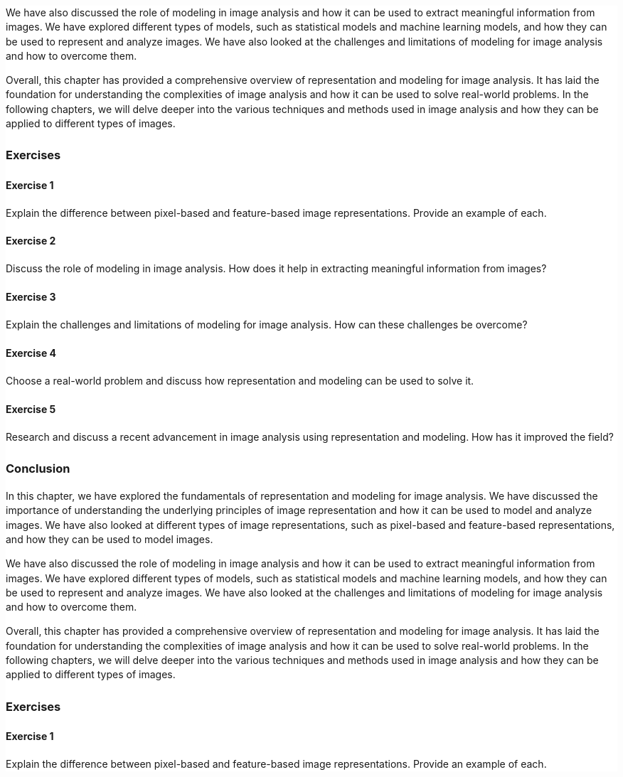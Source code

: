 We have also discussed the role of modeling in image analysis and how it can be used to extract meaningful information from images. We have explored different types of models, such as statistical models and machine learning models, and how they can be used to represent and analyze images. We have also looked at the challenges and limitations of modeling for image analysis and how to overcome them.

Overall, this chapter has provided a comprehensive overview of representation and modeling for image analysis. It has laid the foundation for understanding the complexities of image analysis and how it can be used to solve real-world problems. In the following chapters, we will delve deeper into the various techniques and methods used in image analysis and how they can be applied to different types of images.

### Exercises
#### Exercise 1
Explain the difference between pixel-based and feature-based image representations. Provide an example of each.

#### Exercise 2
Discuss the role of modeling in image analysis. How does it help in extracting meaningful information from images?

#### Exercise 3
Explain the challenges and limitations of modeling for image analysis. How can these challenges be overcome?

#### Exercise 4
Choose a real-world problem and discuss how representation and modeling can be used to solve it.

#### Exercise 5
Research and discuss a recent advancement in image analysis using representation and modeling. How has it improved the field?


### Conclusion
In this chapter, we have explored the fundamentals of representation and modeling for image analysis. We have discussed the importance of understanding the underlying principles of image representation and how it can be used to model and analyze images. We have also looked at different types of image representations, such as pixel-based and feature-based representations, and how they can be used to model images.

We have also discussed the role of modeling in image analysis and how it can be used to extract meaningful information from images. We have explored different types of models, such as statistical models and machine learning models, and how they can be used to represent and analyze images. We have also looked at the challenges and limitations of modeling for image analysis and how to overcome them.

Overall, this chapter has provided a comprehensive overview of representation and modeling for image analysis. It has laid the foundation for understanding the complexities of image analysis and how it can be used to solve real-world problems. In the following chapters, we will delve deeper into the various techniques and methods used in image analysis and how they can be applied to different types of images.

### Exercises
#### Exercise 1
Explain the difference between pixel-based and feature-based image representations. Provide an example of each.

